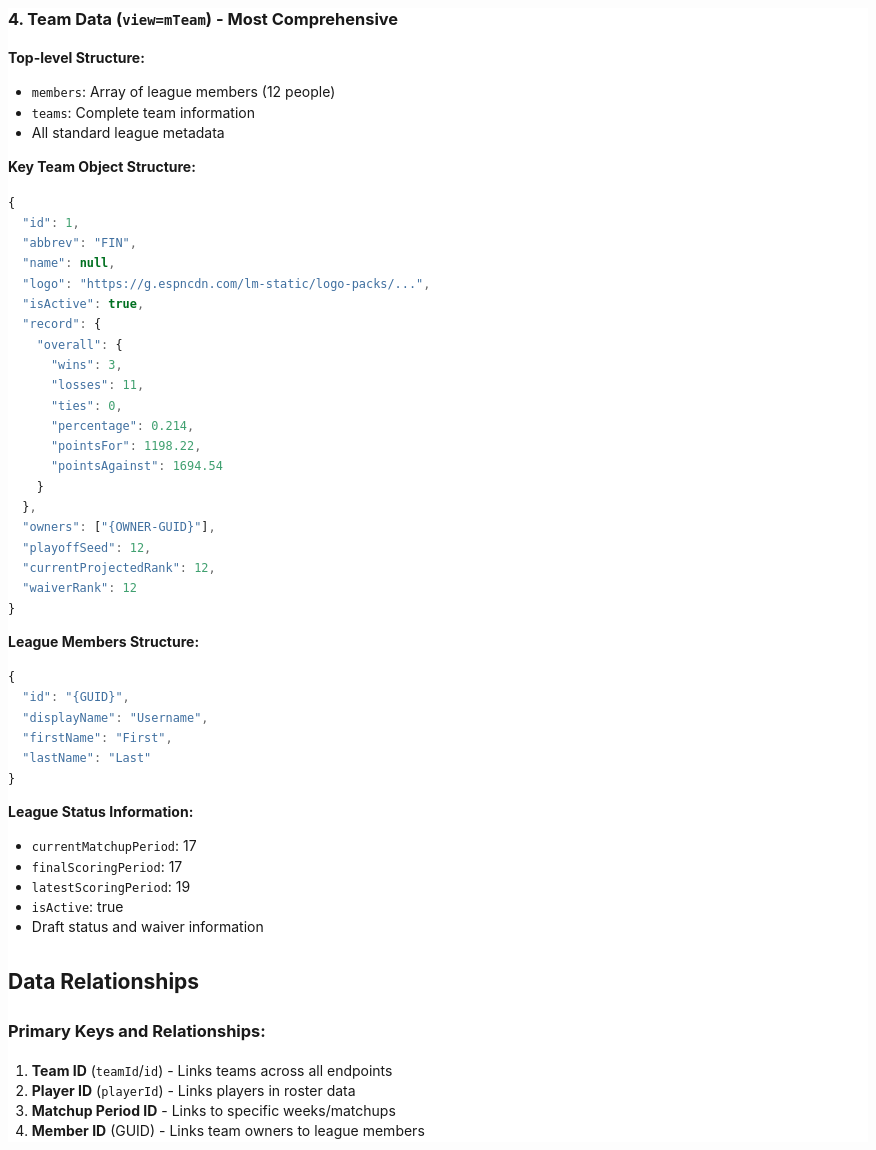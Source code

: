 ### 4. Team Data (`view=mTeam`) - Most Comprehensive

**Top-level Structure:**
- `members`: Array of league members (12 people)
- `teams`: Complete team information
- All standard league metadata

**Key Team Object Structure:**
```javascript
{
  "id": 1,
  "abbrev": "FIN",
  "name": null,
  "logo": "https://g.espncdn.com/lm-static/logo-packs/...",
  "isActive": true,
  "record": {
    "overall": {
      "wins": 3,
      "losses": 11,
      "ties": 0,
      "percentage": 0.214,
      "pointsFor": 1198.22,
      "pointsAgainst": 1694.54
    }
  },
  "owners": ["{OWNER-GUID}"],
  "playoffSeed": 12,
  "currentProjectedRank": 12,
  "waiverRank": 12
}
```

**League Members Structure:**
```javascript
{
  "id": "{GUID}",
  "displayName": "Username",
  "firstName": "First",
  "lastName": "Last"
}
```

**League Status Information:**
- `currentMatchupPeriod`: 17
- `finalScoringPeriod`: 17
- `latestScoringPeriod`: 19
- `isActive`: true
- Draft status and waiver information

## Data Relationships

### Primary Keys and Relationships:
1. **Team ID** (`teamId`/`id`) - Links teams across all endpoints
2. **Player ID** (`playerId`) - Links players in roster data
3. **Matchup Period ID** - Links to specific weeks/matchups
4. **Member ID** (GUID) - Links team owners to league members
